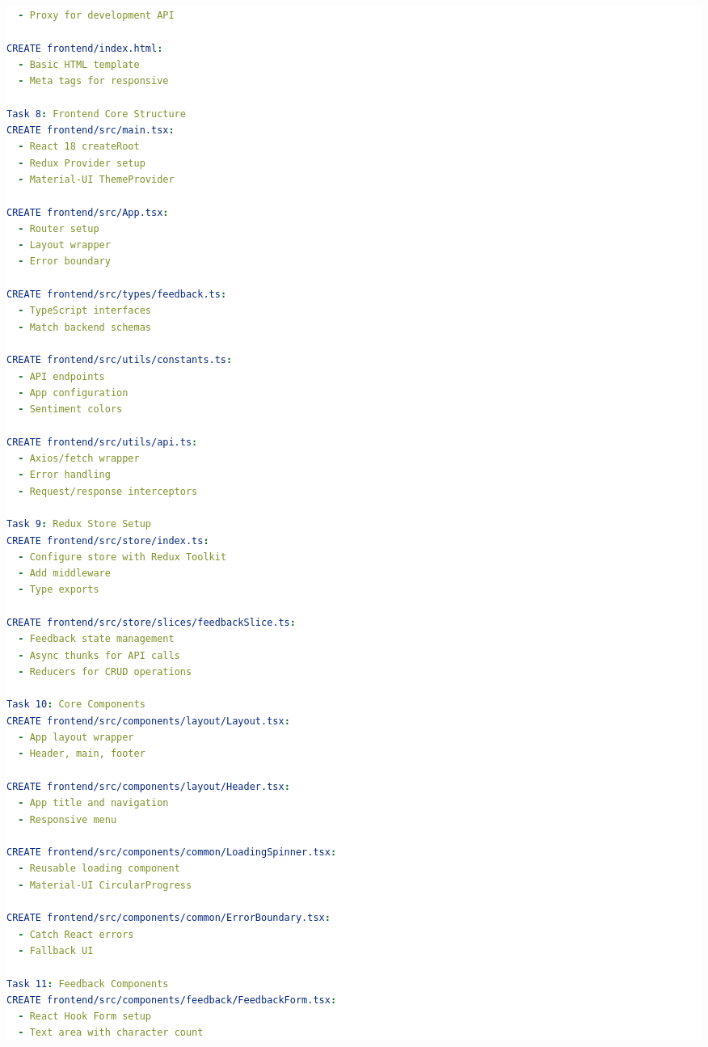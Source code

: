 ```yaml
  - Proxy for development API

CREATE frontend/index.html:
  - Basic HTML template
  - Meta tags for responsive

Task 8: Frontend Core Structure
CREATE frontend/src/main.tsx:
  - React 18 createRoot
  - Redux Provider setup
  - Material-UI ThemeProvider

CREATE frontend/src/App.tsx:
  - Router setup
  - Layout wrapper
  - Error boundary

CREATE frontend/src/types/feedback.ts:
  - TypeScript interfaces
  - Match backend schemas

CREATE frontend/src/utils/constants.ts:
  - API endpoints
  - App configuration
  - Sentiment colors

CREATE frontend/src/utils/api.ts:
  - Axios/fetch wrapper
  - Error handling
  - Request/response interceptors

Task 9: Redux Store Setup
CREATE frontend/src/store/index.ts:
  - Configure store with Redux Toolkit
  - Add middleware
  - Type exports

CREATE frontend/src/store/slices/feedbackSlice.ts:
  - Feedback state management
  - Async thunks for API calls
  - Reducers for CRUD operations

Task 10: Core Components
CREATE frontend/src/components/layout/Layout.tsx:
  - App layout wrapper
  - Header, main, footer

CREATE frontend/src/components/layout/Header.tsx:
  - App title and navigation
  - Responsive menu

CREATE frontend/src/components/common/LoadingSpinner.tsx:
  - Reusable loading component
  - Material-UI CircularProgress

CREATE frontend/src/components/common/ErrorBoundary.tsx:
  - Catch React errors
  - Fallback UI

Task 11: Feedback Components
CREATE frontend/src/components/feedback/FeedbackForm.tsx:
  - React Hook Form setup
  - Text area with character count
```